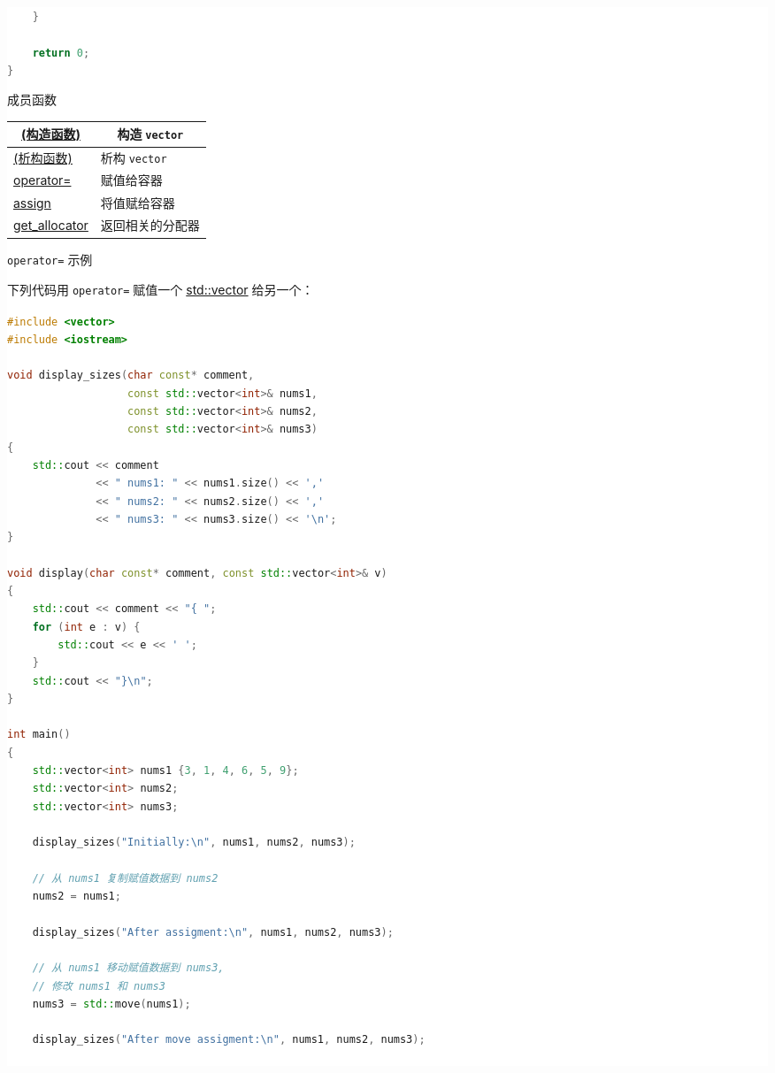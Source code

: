 ```c++
    }

    return 0;
}
```



成员函数

| [(构造函数)](https://zh.cppreference.com/w/cpp/container/vector/vector)           | 构造 `vector`    |
| --------------------------------------------------------------------------------- | ---------------- |
| [(析构函数)](https://zh.cppreference.com/w/cpp/container/vector/~vector)          | 析构 `vector`    |
| [operator=](https://zh.cppreference.com/w/cpp/container/vector/operator%3D)       | 赋值给容器       |
| [assign](https://zh.cppreference.com/w/cpp/container/vector/assign)               | 将值赋给容器     |
| [get_allocator](https://zh.cppreference.com/w/cpp/container/vector/get_allocator) | 返回相关的分配器 |

`operator=` 示例

下列代码用 `operator=` 赋值一个 [std::vector](http://zh.cppreference.com/w/cpp/container/vector) 给另一个：

```c++
#include <vector>
#include <iostream>
 
void display_sizes(char const* comment,
                   const std::vector<int>& nums1,
                   const std::vector<int>& nums2,
                   const std::vector<int>& nums3)
{
    std::cout << comment
              << " nums1: " << nums1.size() << ','
              << " nums2: " << nums2.size() << ','
              << " nums3: " << nums3.size() << '\n';
}
 
void display(char const* comment, const std::vector<int>& v)
{
    std::cout << comment << "{ ";
    for (int e : v) {
        std::cout << e << ' ';
    }
    std::cout << "}\n";
}
 
int main()
{
    std::vector<int> nums1 {3, 1, 4, 6, 5, 9};
    std::vector<int> nums2;
    std::vector<int> nums3;
 
    display_sizes("Initially:\n", nums1, nums2, nums3);
 
    // 从 nums1 复制赋值数据到 nums2
    nums2 = nums1;
 
    display_sizes("After assigment:\n", nums1, nums2, nums3);
 
    // 从 nums1 移动赋值数据到 nums3,
    // 修改 nums1 和 nums3
    nums3 = std::move(nums1);
 
    display_sizes("After move assigment:\n", nums1, nums2, nums3);
 
```